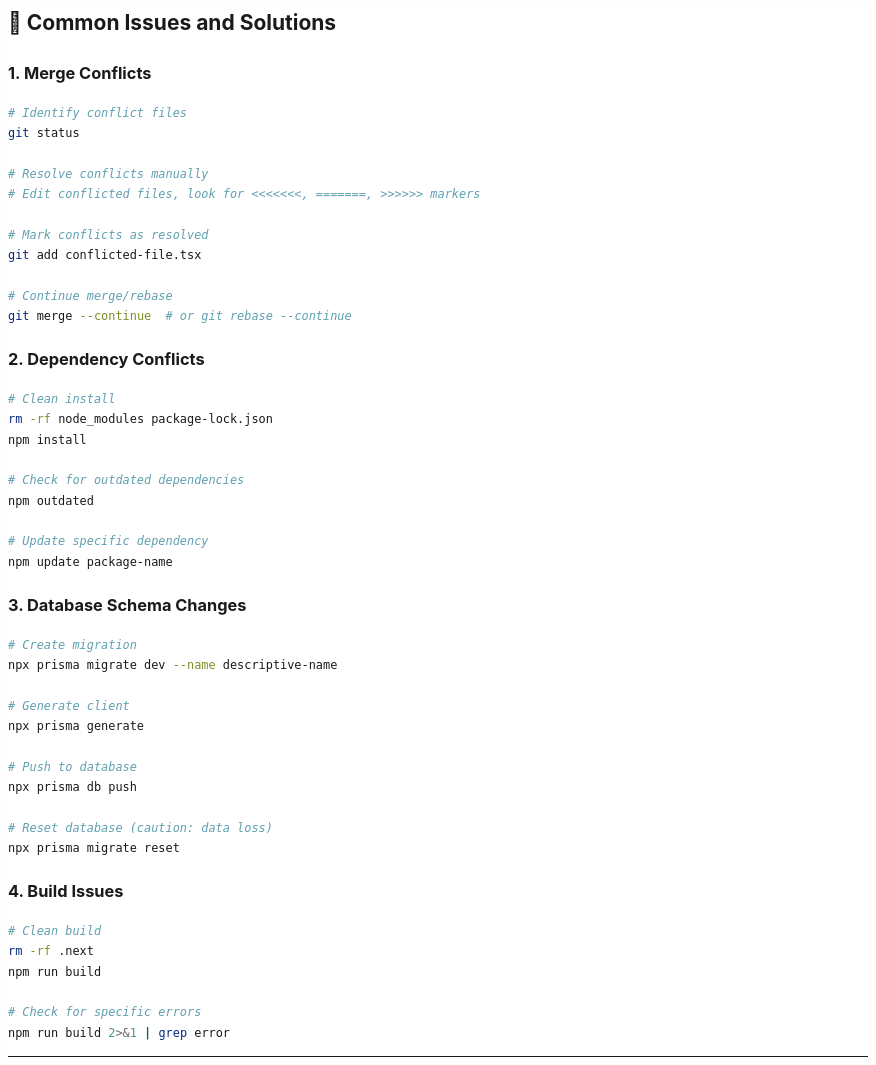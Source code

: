 
## 🚨 Common Issues and Solutions

### 1. Merge Conflicts
```bash
# Identify conflict files
git status

# Resolve conflicts manually
# Edit conflicted files, look for <<<<<<<, =======, >>>>>> markers

# Mark conflicts as resolved
git add conflicted-file.tsx

# Continue merge/rebase
git merge --continue  # or git rebase --continue
```

### 2. Dependency Conflicts
```bash
# Clean install
rm -rf node_modules package-lock.json
npm install

# Check for outdated dependencies
npm outdated

# Update specific dependency
npm update package-name
```

### 3. Database Schema Changes
```bash
# Create migration
npx prisma migrate dev --name descriptive-name

# Generate client
npx prisma generate

# Push to database
npx prisma db push

# Reset database (caution: data loss)
npx prisma migrate reset
```

### 4. Build Issues
```bash
# Clean build
rm -rf .next
npm run build

# Check for specific errors
npm run build 2>&1 | grep error
```

---